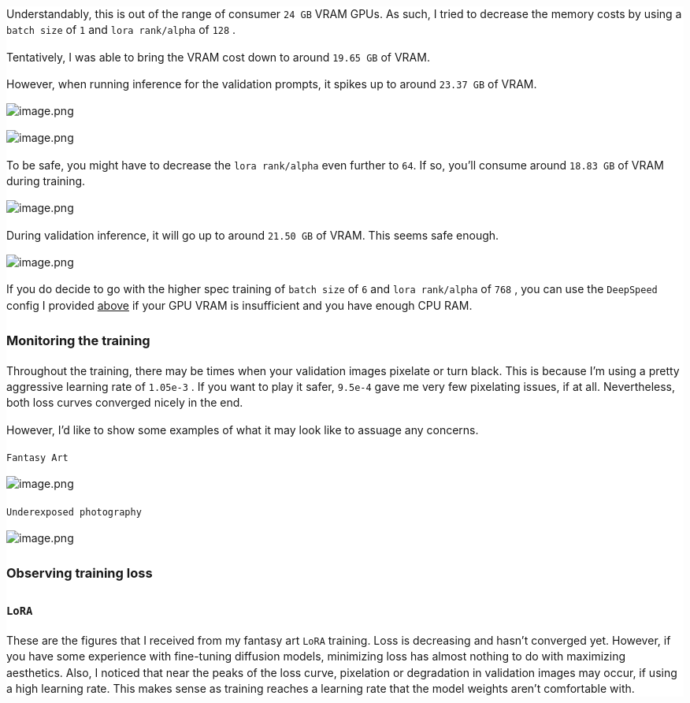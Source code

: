 Understandably, this is out of the range of consumer `24 GB` VRAM GPUs. As such, I tried to decrease the memory costs by using a `batch size` of `1` and `lora rank/alpha` of `128` .

Tentatively, I was able to bring the VRAM cost down to around `19.65 GB` of VRAM.

However, when running inference for the validation prompts, it spikes up to around `23.37 GB` of VRAM.

![image.png](https://prod-files-secure.s3.us-west-2.amazonaws.com/4e8dae13-2612-4518-91a4-53485ccdba7c/0c5240d6-6f71-404e-bea7-b18cc35ee5ad/image.png)

![image.png](https://prod-files-secure.s3.us-west-2.amazonaws.com/4e8dae13-2612-4518-91a4-53485ccdba7c/026be306-8331-45a2-9c02-541005f2cdfd/image.png)

To be safe, you might have to decrease the `lora rank/alpha` even further to `64`. If so, you’ll consume around `18.83 GB` of VRAM during training.

![image.png](https://prod-files-secure.s3.us-west-2.amazonaws.com/4e8dae13-2612-4518-91a4-53485ccdba7c/5edcaaf9-bf0d-4db0-a183-cfab44963b8e/image.png)

During validation inference, it will go up to around `21.50 GB` of VRAM. This seems safe enough.

![image.png](https://prod-files-secure.s3.us-west-2.amazonaws.com/4e8dae13-2612-4518-91a4-53485ccdba7c/bd41ce4e-a0db-443b-b3d2-63eac136779d/image.png)

If you do decide to go with the higher spec training of `batch size` of `6` and `lora rank/alpha` of `768` , you can use the `DeepSpeed` config I provided [above](https://www.notion.so/Stable-Diffusion-3-5-Large-Fine-tuning-Tutorial-11a61cdcd1968027a15bdbd7c40be8c6?pvs=21) if your GPU VRAM is insufficient and you have enough CPU RAM.

### Monitoring the training

Throughout the training, there may be times when your validation images pixelate or turn black. This is because I’m using a pretty aggressive learning rate of `1.05e-3` . If you want to play it safer, `9.5e-4` gave me very few pixelating issues, if at all. Nevertheless, both loss curves converged nicely in the end.

However, I’d like to show some examples of what it may look like to assuage any concerns.

`Fantasy Art`

![image.png](https://prod-files-secure.s3.us-west-2.amazonaws.com/4e8dae13-2612-4518-91a4-53485ccdba7c/c900b6d5-9a90-4de1-9fde-335bb9ce9887/image.png)

`Underexposed photography`

![image.png](https://prod-files-secure.s3.us-west-2.amazonaws.com/4e8dae13-2612-4518-91a4-53485ccdba7c/d6c34f3d-f320-433a-a914-24699f6803b5/image.png)

### Observing training loss

### `LoRA`

These are the figures that I received from my fantasy art `LoRA` training. Loss is decreasing and hasn’t converged yet. However, if you have some experience with fine-tuning diffusion models, minimizing loss has almost nothing to do with maximizing aesthetics. Also, I noticed that near the peaks of the loss curve, pixelation or degradation in validation images may occur, if using a high learning rate. This makes sense as training reaches a learning rate that the model weights aren’t comfortable with.
